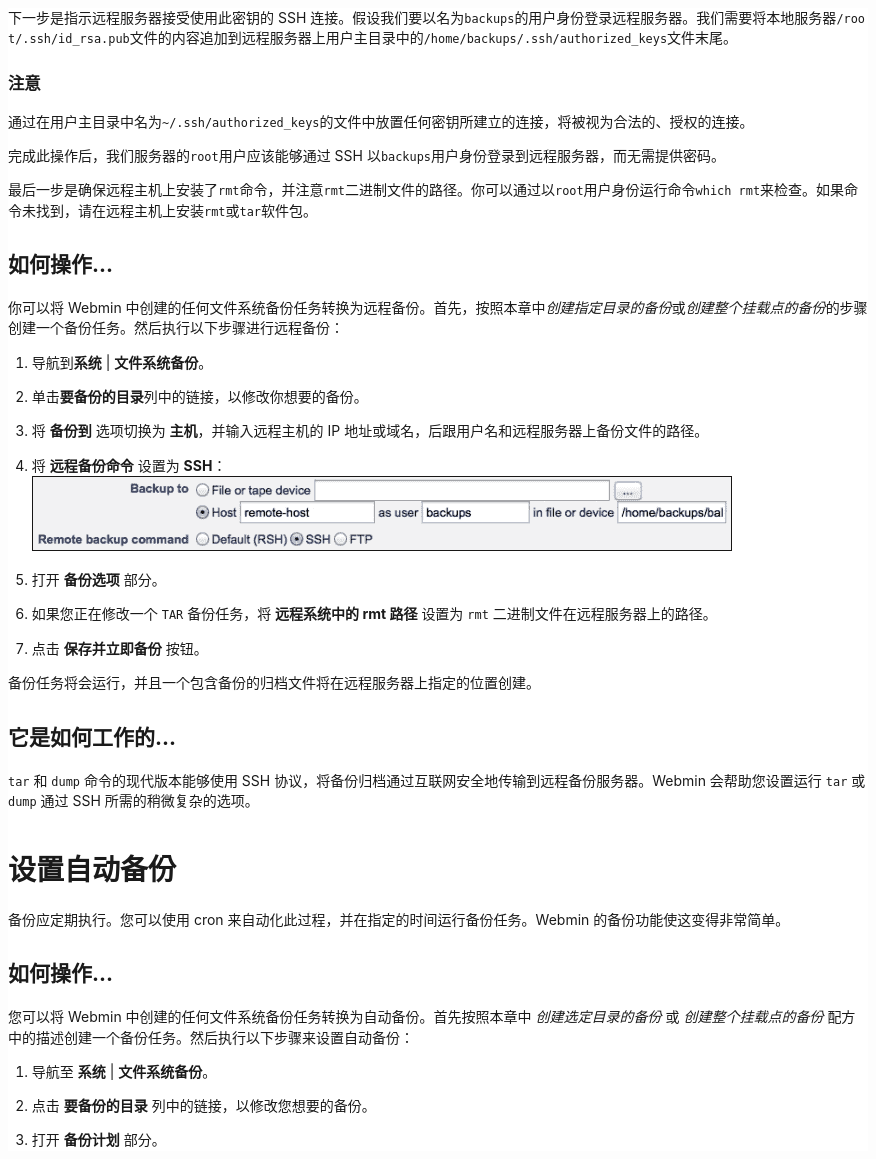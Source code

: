 下一步是指示远程服务器接受使用此密钥的 SSH 连接。假设我们要以名为`backups`的用户身份登录远程服务器。我们需要将本地服务器`/root/.ssh/id_rsa.pub`文件的内容追加到远程服务器上用户主目录中的`/home/backups/.ssh/authorized_keys`文件末尾。

### 注意

通过在用户主目录中名为`~/.ssh/authorized_keys`的文件中放置任何密钥所建立的连接，将被视为合法的、授权的连接。

完成此操作后，我们服务器的`root`用户应该能够通过 SSH 以`backups`用户身份登录到远程服务器，而无需提供密码。

最后一步是确保远程主机上安装了`rmt`命令，并注意`rmt`二进制文件的路径。你可以通过以`root`用户身份运行命令`which rmt`来检查。如果命令未找到，请在远程主机上安装`rmt`或`tar`软件包。

## 如何操作...

你可以将 Webmin 中创建的任何文件系统备份任务转换为远程备份。首先，按照本章中*创建指定目录的备份*或*创建整个挂载点的备份*的步骤创建一个备份任务。然后执行以下步骤进行远程备份：

1.  导航到**系统** | **文件系统备份**。

1.  单击**要备份的目录**列中的链接，以修改你想要的备份。

1.  将 **备份到** 选项切换为 **主机**，并输入远程主机的 IP 地址或域名，后跟用户名和远程服务器上备份文件的路径。

1.  将 **远程备份命令** 设置为 **SSH**：![如何操作...](img/5849_07_02.jpg)

1.  打开 **备份选项** 部分。

1.  如果您正在修改一个 `TAR` 备份任务，将 **远程系统中的 rmt 路径** 设置为 `rmt` 二进制文件在远程服务器上的路径。

1.  点击 **保存并立即备份** 按钮。

备份任务将会运行，并且一个包含备份的归档文件将在远程服务器上指定的位置创建。

## 它是如何工作的...

`tar` 和 `dump` 命令的现代版本能够使用 SSH 协议，将备份归档通过互联网安全地传输到远程备份服务器。Webmin 会帮助您设置运行 `tar` 或 `dump` 通过 SSH 所需的稍微复杂的选项。

# 设置自动备份

备份应定期执行。您可以使用 cron 来自动化此过程，并在指定的时间运行备份任务。Webmin 的备份功能使这变得非常简单。

## 如何操作...

您可以将 Webmin 中创建的任何文件系统备份任务转换为自动备份。首先按照本章中 *创建选定目录的备份* 或 *创建整个挂载点的备份* 配方中的描述创建一个备份任务。然后执行以下步骤来设置自动备份：

1.  导航至 **系统** | **文件系统备份**。

1.  点击 **要备份的目录** 列中的链接，以修改您想要的备份。

1.  打开 **备份计划** 部分。
